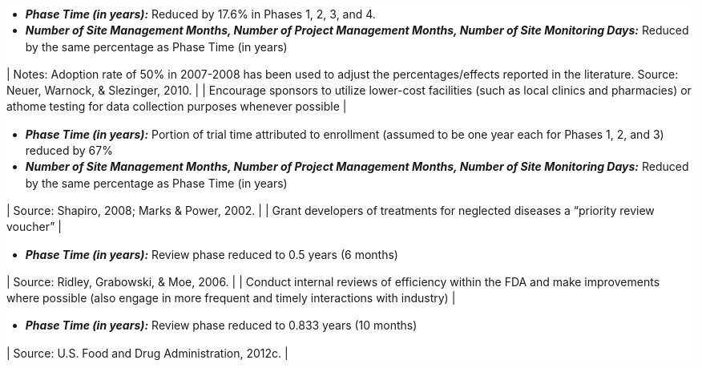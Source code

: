 - _**Phase Time (in years):**_ Reduced by 17.6% in Phases 1, 2, 3, and 4.
- _**Number of Site Management Months, Number of Project Management Months, Number of Site Monitoring Days:**_ Reduced by the same percentage as Phase Time (in years)

 | Notes: Adoption rate of 50% in 2007-2008 has been used to adjust the percentages/effects reported in the literature. Source: Neuer, Warnock, & Slezinger, 2010. |
| Encourage sponsors to utilize lower-cost facilities (such as local clinics and pharmacies) or athome testing for data collection purposes whenever possible | 

- _**Phase Time (in years):**_ Portion of trial time attributed to enrollment (assumed to be one year each for Phases 1, 2, and 3) reduced by 67%
- **_Number of Site Management Months, Number of Project Management Months, Number of Site Monitoring Days:_** Reduced by the same percentage as Phase Time (in years)

 | Source: Shapiro, 2008; Marks & Power, 2002. |
| Grant developers of treatments for neglected diseases a “priority review voucher” | 

- **_Phase Time (in years):_** Review phase reduced to 0.5 years (6 months)

 | Source: Ridley, Grabowski, & Moe, 2006. |
| Conduct internal reviews of efficiency within the FDA and make improvements where possible (also engage in more frequent and timely interactions with industry) | 

- **_Phase Time (in years):_** Review phase reduced to 0.833 years (10 months)

 | Source: U.S. Food and Drug Administration, 2012c. |


